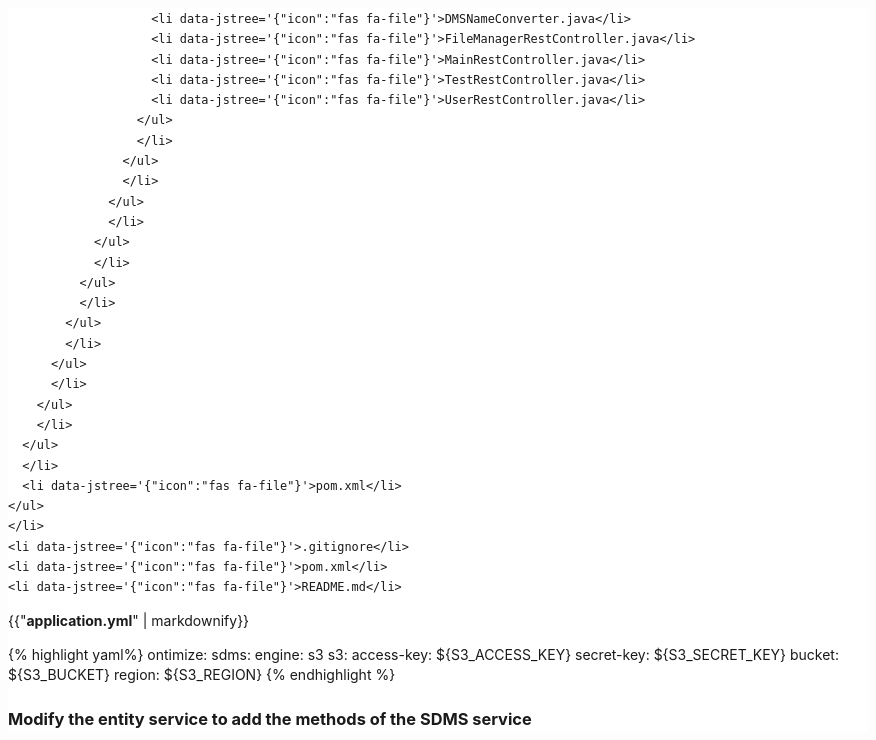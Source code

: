                         <li data-jstree='{"icon":"fas fa-file"}'>DMSNameConverter.java</li>
                        <li data-jstree='{"icon":"fas fa-file"}'>FileManagerRestController.java</li>
                        <li data-jstree='{"icon":"fas fa-file"}'>MainRestController.java</li>
                        <li data-jstree='{"icon":"fas fa-file"}'>TestRestController.java</li>
                        <li data-jstree='{"icon":"fas fa-file"}'>UserRestController.java</li>
                      </ul>
                      </li>
                    </ul>
                    </li>
                  </ul>
                  </li>
                </ul>
                </li>
              </ul>
              </li>
            </ul>
            </li>
          </ul>
          </li>
        </ul>
        </li>
      </ul>
      </li>
      <li data-jstree='{"icon":"fas fa-file"}'>pom.xml</li>
    </ul>
    </li>
    <li data-jstree='{"icon":"fas fa-file"}'>.gitignore</li>
    <li data-jstree='{"icon":"fas fa-file"}'>pom.xml</li>
    <li data-jstree='{"icon":"fas fa-file"}'>README.md</li>
  </ul>
  </li>
</ul>
</div>
<div class="multiColumn multiColumnGrow">

{{"**application.yml**" | markdownify}}

{% highlight yaml%}
ontimize:
  sdms:
    engine: s3
    s3:
      access-key: ${S3_ACCESS_KEY}
      secret-key: ${S3_SECRET_KEY}
      bucket: ${S3_BUCKET}
      region: ${S3_REGION}
{% endhighlight %}
</div>
</div>

### Modify the entity service to add the methods of the SDMS service
